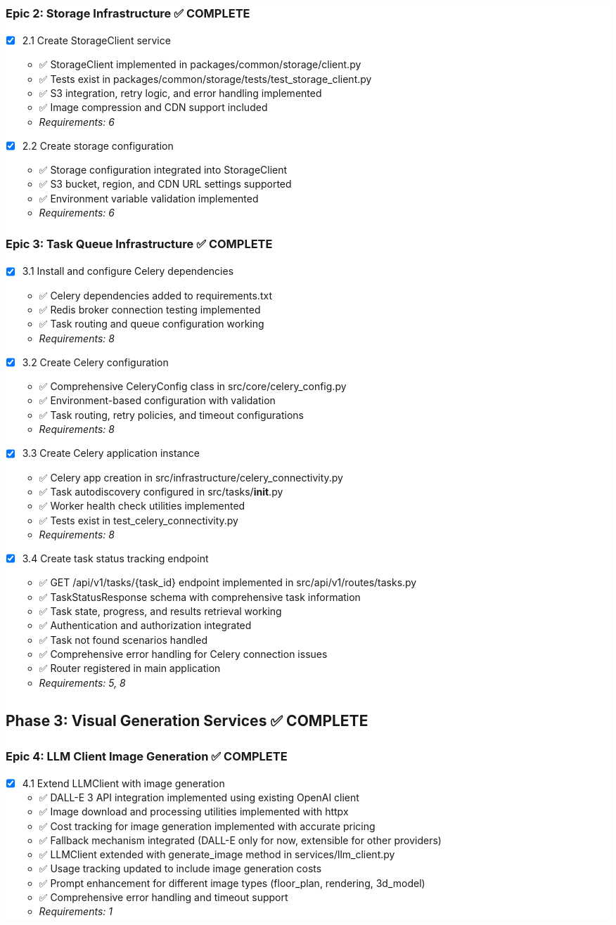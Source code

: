 ### Epic 2: Storage Infrastructure ✅ COMPLETE

- [x] 2.1 Create StorageClient service
  - ✅ StorageClient implemented in packages/common/storage/client.py
  - ✅ Tests exist in packages/common/storage/tests/test_storage_client.py
  - ✅ S3 integration, retry logic, and error handling implemented
  - ✅ Image compression and CDN support included
  - _Requirements: 6_

- [x] 2.2 Create storage configuration
  - ✅ Storage configuration integrated into StorageClient
  - ✅ S3 bucket, region, and CDN URL settings supported
  - ✅ Environment variable validation implemented
  - _Requirements: 6_

### Epic 3: Task Queue Infrastructure ✅ COMPLETE

- [x] 3.1 Install and configure Celery dependencies
  - ✅ Celery dependencies added to requirements.txt
  - ✅ Redis broker connection testing implemented
  - ✅ Task routing and queue configuration working
  - _Requirements: 8_

- [x] 3.2 Create Celery configuration
  - ✅ Comprehensive CeleryConfig class in src/core/celery_config.py
  - ✅ Environment-based configuration with validation
  - ✅ Task routing, retry policies, and timeout configurations
  - _Requirements: 8_

- [x] 3.3 Create Celery application instance
  - ✅ Celery app creation in src/infrastructure/celery_connectivity.py
  - ✅ Task autodiscovery configured in src/tasks/__init__.py
  - ✅ Worker health check utilities implemented
  - ✅ Tests exist in test_celery_connectivity.py
  - _Requirements: 8_

- [x] 3.4 Create task status tracking endpoint
  - ✅ GET /api/v1/tasks/{task_id} endpoint implemented in src/api/v1/routes/tasks.py
  - ✅ TaskStatusResponse schema with comprehensive task information
  - ✅ Task state, progress, and results retrieval working
  - ✅ Authentication and authorization integrated
  - ✅ Task not found scenarios handled
  - ✅ Comprehensive error handling for Celery connection issues
  - ✅ Router registered in main application
  - _Requirements: 5, 8_

## Phase 3: Visual Generation Services ✅ COMPLETE

### Epic 4: LLM Client Image Generation ✅ COMPLETE

- [x] 4.1 Extend LLMClient with image generation
  - ✅ DALL-E 3 API integration implemented using existing OpenAI client
  - ✅ Image download and processing utilities implemented with httpx
  - ✅ Cost tracking for image generation implemented with accurate pricing
  - ✅ Fallback mechanism integrated (DALL-E only for now, extensible for other providers)
  - ✅ LLMClient extended with generate_image method in services/llm_client.py
  - ✅ Usage tracking updated to include image generation costs
  - ✅ Prompt enhancement for different image types (floor_plan, rendering, 3d_model)
  - ✅ Comprehensive error handling and timeout support
  - _Requirements: 1_
